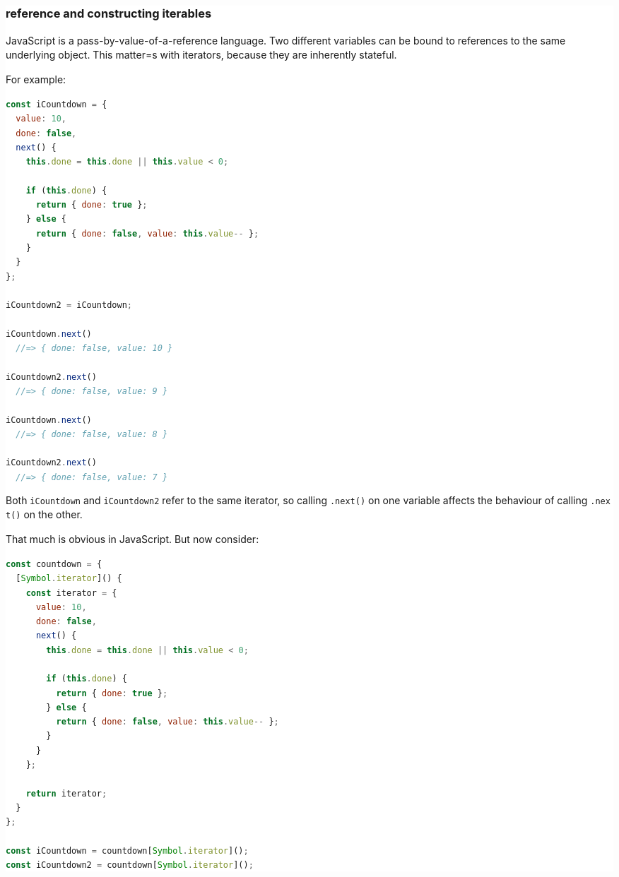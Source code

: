 ### reference and constructing iterables

JavaScript is a pass-by-value-of-a-reference language. Two different variables can be bound to references to the same underlying object. This matter=s with iterators, because they are inherently stateful.

For example:

```javascript
const iCountdown = {
  value: 10,
  done: false,
  next() {
    this.done = this.done || this.value < 0;
    
    if (this.done) {
      return { done: true };
    } else {
      return { done: false, value: this.value-- };
    }
  }
};

iCountdown2 = iCountdown;

iCountdown.next()
  //=> { done: false, value: 10 }

iCountdown2.next()
  //=> { done: false, value: 9 }

iCountdown.next()
  //=> { done: false, value: 8 }

iCountdown2.next()
  //=> { done: false, value: 7 }
```

Both `iCountdown` and `iCountdown2` refer to the same iterator, so calling `.next()` on one variable affects the behaviour of calling `.next()` on the other.

That much is obvious in JavaScript. But now consider:

```javascript
const countdown = {
  [Symbol.iterator]() {
    const iterator = {
      value: 10,
      done: false,
      next() {
        this.done = this.done || this.value < 0;
        
        if (this.done) {
          return { done: true };
        } else {
          return { done: false, value: this.value-- };
        }
      }
    };
    
    return iterator;
  }
};

const iCountdown = countdown[Symbol.iterator]();
const iCountdown2 = countdown[Symbol.iterator]();
```